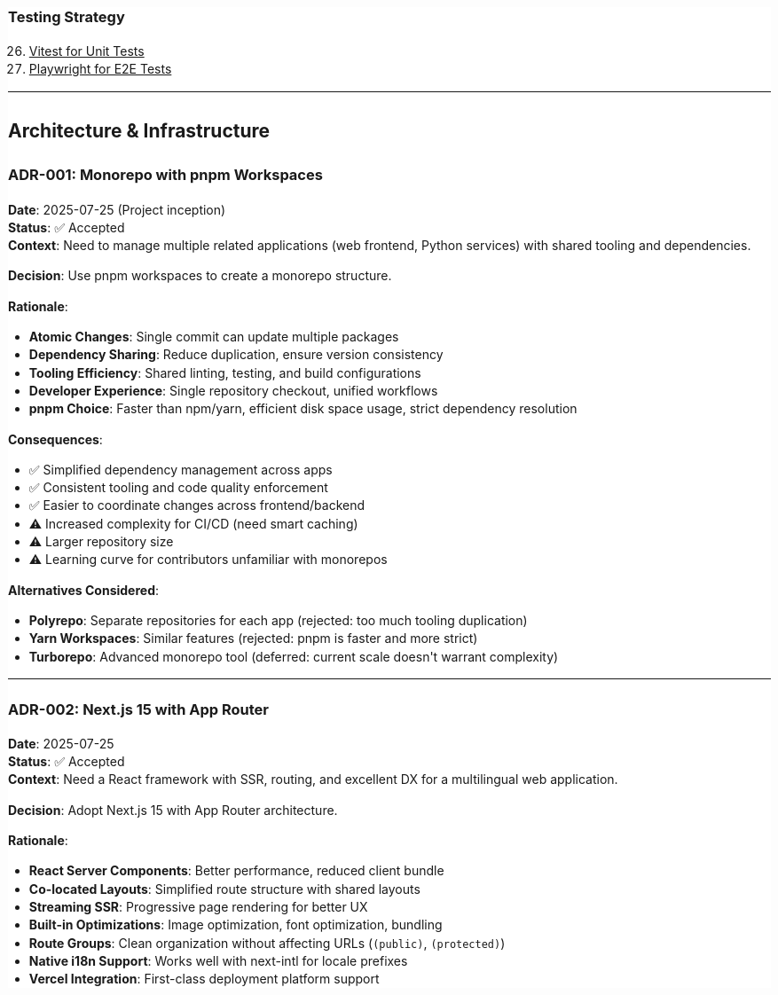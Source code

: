 ### Testing Strategy
26. [Vitest for Unit Tests](#adr-026-vitest-for-unit-tests)
27. [Playwright for E2E Tests](#adr-027-playwright-for-e2e-tests)

---

## Architecture & Infrastructure

### ADR-001: Monorepo with pnpm Workspaces
**Date**: 2025-07-25 (Project inception)  
**Status**: ✅ Accepted  
**Context**: Need to manage multiple related applications (web frontend, Python services) with shared tooling and dependencies.

**Decision**: Use pnpm workspaces to create a monorepo structure.

**Rationale**:
- **Atomic Changes**: Single commit can update multiple packages
- **Dependency Sharing**: Reduce duplication, ensure version consistency
- **Tooling Efficiency**: Shared linting, testing, and build configurations
- **Developer Experience**: Single repository checkout, unified workflows
- **pnpm Choice**: Faster than npm/yarn, efficient disk space usage, strict dependency resolution

**Consequences**:
- ✅ Simplified dependency management across apps
- ✅ Consistent tooling and code quality enforcement
- ✅ Easier to coordinate changes across frontend/backend
- ⚠️ Increased complexity for CI/CD (need smart caching)
- ⚠️ Larger repository size
- ⚠️ Learning curve for contributors unfamiliar with monorepos

**Alternatives Considered**:
- **Polyrepo**: Separate repositories for each app (rejected: too much tooling duplication)
- **Yarn Workspaces**: Similar features (rejected: pnpm is faster and more strict)
- **Turborepo**: Advanced monorepo tool (deferred: current scale doesn't warrant complexity)

---

### ADR-002: Next.js 15 with App Router
**Date**: 2025-07-25  
**Status**: ✅ Accepted  
**Context**: Need a React framework with SSR, routing, and excellent DX for a multilingual web application.

**Decision**: Adopt Next.js 15 with App Router architecture.

**Rationale**:
- **React Server Components**: Better performance, reduced client bundle
- **Co-located Layouts**: Simplified route structure with shared layouts
- **Streaming SSR**: Progressive page rendering for better UX
- **Built-in Optimizations**: Image optimization, font optimization, bundling
- **Route Groups**: Clean organization without affecting URLs (`(public)`, `(protected)`)
- **Native i18n Support**: Works well with next-intl for locale prefixes
- **Vercel Integration**: First-class deployment platform support

